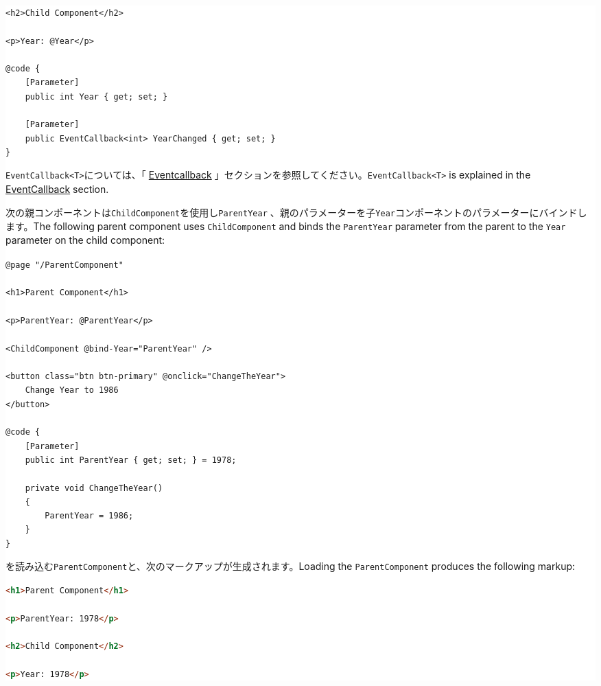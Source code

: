 ```cshtml
<h2>Child Component</h2>

<p>Year: @Year</p>

@code {
    [Parameter]
    public int Year { get; set; }

    [Parameter]
    public EventCallback<int> YearChanged { get; set; }
}
```

<span data-ttu-id="f4a0b-227">`EventCallback<T>`については、「 [Eventcallback](#eventcallback) 」セクションを参照してください。</span><span class="sxs-lookup"><span data-stu-id="f4a0b-227">`EventCallback<T>` is explained in the [EventCallback](#eventcallback) section.</span></span>

<span data-ttu-id="f4a0b-228">次の親コンポーネントは`ChildComponent`を使用し`ParentYear` 、親のパラメーターを子`Year`コンポーネントのパラメーターにバインドします。</span><span class="sxs-lookup"><span data-stu-id="f4a0b-228">The following parent component uses `ChildComponent` and binds the `ParentYear` parameter from the parent to the `Year` parameter on the child component:</span></span>

```cshtml
@page "/ParentComponent"

<h1>Parent Component</h1>

<p>ParentYear: @ParentYear</p>

<ChildComponent @bind-Year="ParentYear" />

<button class="btn btn-primary" @onclick="ChangeTheYear">
    Change Year to 1986
</button>

@code {
    [Parameter]
    public int ParentYear { get; set; } = 1978;

    private void ChangeTheYear()
    {
        ParentYear = 1986;
    }
}
```

<span data-ttu-id="f4a0b-229">を読み込む`ParentComponent`と、次のマークアップが生成されます。</span><span class="sxs-lookup"><span data-stu-id="f4a0b-229">Loading the `ParentComponent` produces the following markup:</span></span>

```html
<h1>Parent Component</h1>

<p>ParentYear: 1978</p>

<h2>Child Component</h2>

<p>Year: 1978</p>
```
